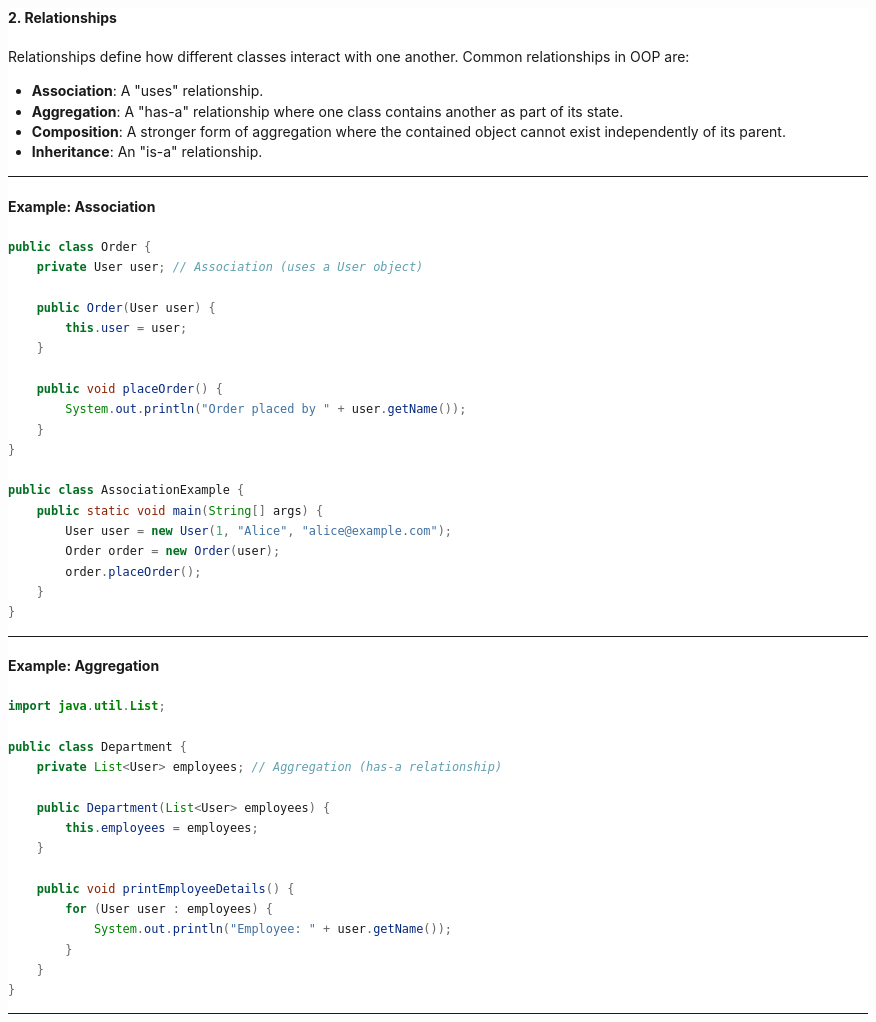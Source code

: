 
#### **2. Relationships**

Relationships define how different classes interact with one another. Common relationships in OOP are:

- **Association**: A "uses" relationship.
- **Aggregation**: A "has-a" relationship where one class contains another as part of its state.
- **Composition**: A stronger form of aggregation where the contained object cannot exist independently of its parent.
- **Inheritance**: An "is-a" relationship.

---

#### **Example: Association**
```java
public class Order {
    private User user; // Association (uses a User object)

    public Order(User user) {
        this.user = user;
    }

    public void placeOrder() {
        System.out.println("Order placed by " + user.getName());
    }
}

public class AssociationExample {
    public static void main(String[] args) {
        User user = new User(1, "Alice", "alice@example.com");
        Order order = new Order(user);
        order.placeOrder();
    }
}
```

---

#### **Example: Aggregation**
```java
import java.util.List;

public class Department {
    private List<User> employees; // Aggregation (has-a relationship)

    public Department(List<User> employees) {
        this.employees = employees;
    }

    public void printEmployeeDetails() {
        for (User user : employees) {
            System.out.println("Employee: " + user.getName());
        }
    }
}
```

---